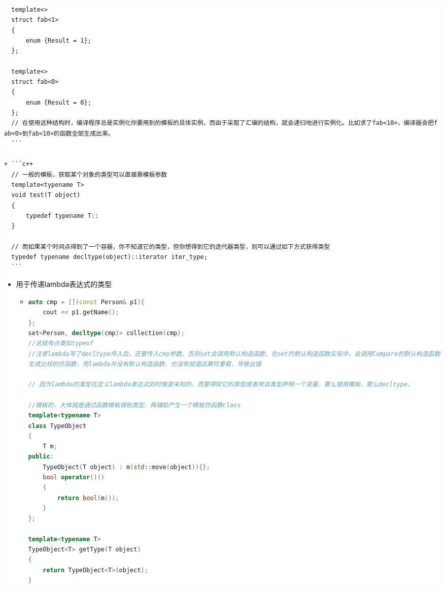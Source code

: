       template<>
      struct fab<1>
      {
          enum {Result = 1};
      };
      
      template<>
      struct fab<0>
      {
          enum {Result = 0};
      };
      // 在使用这种结构时，编译程序总是实例化你要用到的模板的具体实例，而由于采取了汇编的结构，就会递归地进行实例化。比如求了fab<10>，编译器会把fab<0>到fab<10>的函数全部生成出来。
      ```

    + ```c++
      // 一般的模板，获取某个对象的类型可以直接靠模板参数
      template<typename T>
      void test(T object)
      {
          typedef typename T::
      }
      
      // 而如果某个时间点得到了一个容器，你不知道它的类型，但你想得到它的迭代器类型，则可以通过如下方式获得类型
      typedef typename decltype(object)::iterator iter_type;
      ```

  + 用于传递lambda表达式的类型

    + ```c++
      auto cmp = [](const Person& p1){
          cout << p1.getName();
      };
      set<Person, decltype(cmp)> collection(cmp);
      //这就有点类似typeof
      //注意lambda写了decltype传入后，还要传入cmp参数，否则set会调用默认构造函数，在set的默认构造函数实现中，会调用Compare的默认构造函数生成比较的仿函数，而lambda并没有默认构造函数，也没有赋值运算符重载，导致出错
      
      // 因为lambda的类型在定义lambda表达式的时候是未知的，而要得知它的类型或者用该类型声明一个变量，要么使用模板，要么decltype。
      
      //模板的，大体就是通过函数模板得到类型，再辅助产生一个模板仿函数class
      template<typename T>
      class TypeObject
      {
          T m;
      public:
          TypeObject(T object) : m(std::move(object)){};
          bool operator()()
          {
              return bool(m());
          }
      };
      
      template<typename T>
      TypeObject<T> getType(T object)
      {
          return TypeObject<T>(object);
      }
      ```
